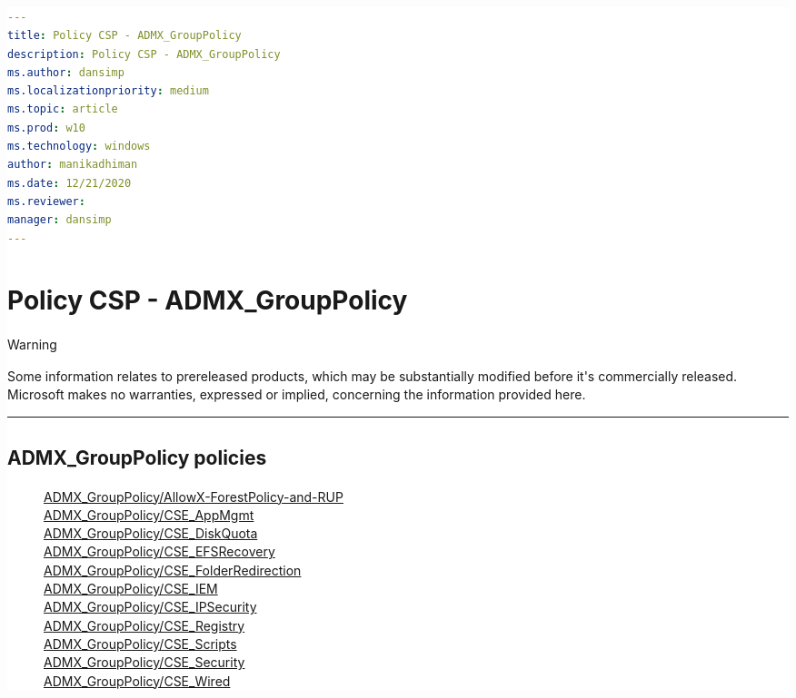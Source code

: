 ```yaml
---
title: Policy CSP - ADMX_GroupPolicy
description: Policy CSP - ADMX_GroupPolicy
ms.author: dansimp
ms.localizationpriority: medium
ms.topic: article
ms.prod: w10
ms.technology: windows
author: manikadhiman
ms.date: 12/21/2020
ms.reviewer: 
manager: dansimp
---
```


# Policy CSP - ADMX_GroupPolicy
> [!WARNING]
> Some information relates to prereleased products, which may be substantially modified before it's commercially released. Microsoft makes no warranties, expressed or implied, concerning the information provided here.

<hr/>


## ADMX_GroupPolicy policies  

<dl>
  <dd>
    <a href="#admx-grouppolicy-allowx-forestpolicy-and-rup">ADMX_GroupPolicy/AllowX-ForestPolicy-and-RUP</a>
  </dd>
  <dd>
    <a href="#admx-grouppolicy-cse-appmgmt">ADMX_GroupPolicy/CSE_AppMgmt</a>
  </dd>
  <dd>
    <a href="#admx-grouppolicy-cse-diskquota">ADMX_GroupPolicy/CSE_DiskQuota</a>
  </dd>
  <dd>
    <a href="#admx-grouppolicy-cse-efsrecovery">ADMX_GroupPolicy/CSE_EFSRecovery</a>
  </dd>
  <dd>
    <a href="#admx-grouppolicy-cse-folderredirection">ADMX_GroupPolicy/CSE_FolderRedirection</a>
  </dd>
    <dd>
    <a href="#admx-grouppolicy-cse-iem">ADMX_GroupPolicy/CSE_IEM</a>
  </dd>
  <dd>
    <a href="#admx-grouppolicy-cse-ipsecurity">ADMX_GroupPolicy/CSE_IPSecurity</a>
  </dd>
  <dd>
    <a href="#admx-grouppolicy-cse-registry">ADMX_GroupPolicy/CSE_Registry</a>
  </dd>
  <dd>
    <a href="#admx-grouppolicy-cse-scripts">ADMX_GroupPolicy/CSE_Scripts</a>
  </dd>
  <dd>
    <a href="#admx-grouppolicy-cse-security">ADMX_GroupPolicy/CSE_Security</a>
  </dd>
   <dd>
    <a href="#admx-grouppolicy-cse-wired">ADMX_GroupPolicy/CSE_Wired</a>
  </dd>
   <dd>